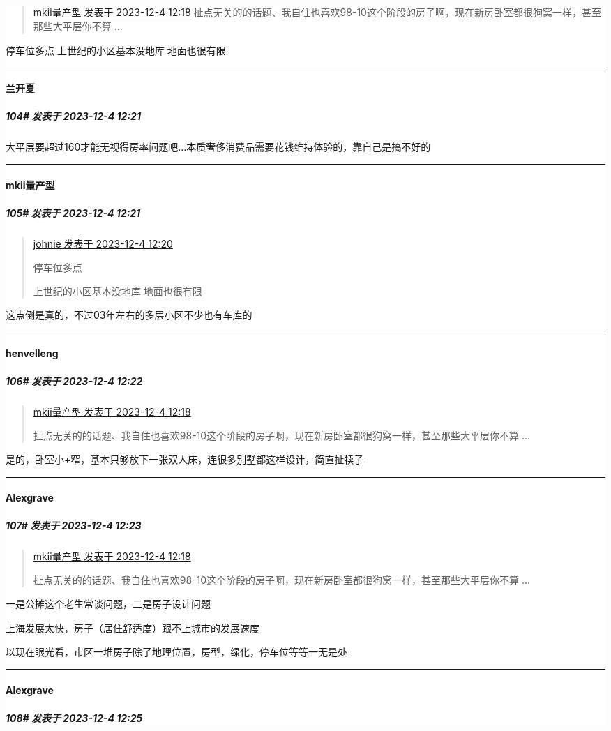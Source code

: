 <blockquote><a href="httphttps://bbs.saraba1st.com/2b/forum.php?mod=redirect&amp;goto=findpost&amp;pid=63218164&amp;ptid=2162859" target="_blank">mkii量产型 发表于 2023-12-4 12:18</a>
扯点无关的的话题、我自住也喜欢98-10这个阶段的房子啊，现在新房卧室都很狗窝一样，甚至那些大平层你不算 ...</blockquote>
停车位多点
上世纪的小区基本没地库 地面也很有限

*****

####  兰开夏  
##### 104#       发表于 2023-12-4 12:21

大平层要超过160才能无视得房率问题吧…本质奢侈消费品需要花钱维持体验的，靠自己是搞不好的

*****

####  mkii量产型  
##### 105#       发表于 2023-12-4 12:21

<blockquote><a href="httphttps://bbs.saraba1st.com/2b/forum.php?mod=redirect&amp;goto=findpost&amp;pid=63218185&amp;ptid=2162859" target="_blank">johnie 发表于 2023-12-4 12:20</a>

停车位多点

上世纪的小区基本没地库 地面也很有限</blockquote>
这点倒是真的，不过03年左右的多层小区不少也有车库的

*****

####  henvelleng  
##### 106#       发表于 2023-12-4 12:22

<blockquote><a href="httphttps://bbs.saraba1st.com/2b/forum.php?mod=redirect&amp;goto=findpost&amp;pid=63218164&amp;ptid=2162859" target="_blank">mkii量产型 发表于 2023-12-4 12:18</a>

扯点无关的的话题、我自住也喜欢98-10这个阶段的房子啊，现在新房卧室都很狗窝一样，甚至那些大平层你不算 ...</blockquote>
是的，卧室小+窄，基本只够放下一张双人床，连很多别墅都这样设计，简直扯犊子

*****

####  Alexgrave  
##### 107#       发表于 2023-12-4 12:23

<blockquote><a href="httphttps://bbs.saraba1st.com/2b/forum.php?mod=redirect&amp;goto=findpost&amp;pid=63218164&amp;ptid=2162859" target="_blank">mkii量产型 发表于 2023-12-4 12:18</a>

扯点无关的的话题、我自住也喜欢98-10这个阶段的房子啊，现在新房卧室都很狗窝一样，甚至那些大平层你不算 ...</blockquote>
一是公摊这个老生常谈问题，二是房子设计问题

上海发展太快，房子（居住舒适度）跟不上城市的发展速度

以现在眼光看，市区一堆房子除了地理位置，房型，绿化，停车位等等一无是处


*****

####  Alexgrave  
##### 108#       发表于 2023-12-4 12:25
